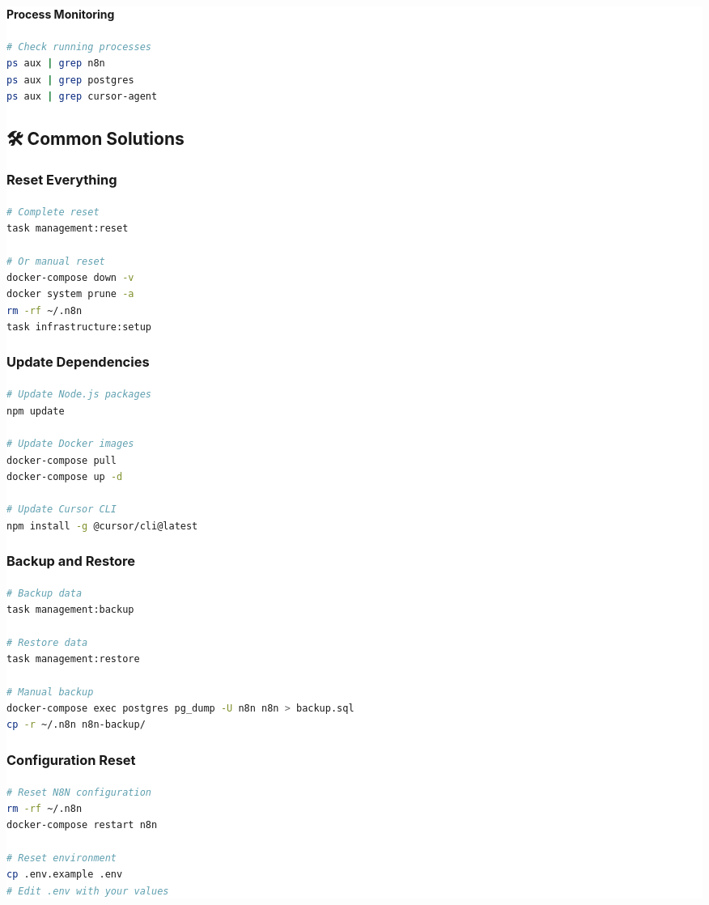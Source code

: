 #### Process Monitoring
```bash
# Check running processes
ps aux | grep n8n
ps aux | grep postgres
ps aux | grep cursor-agent
```

## 🛠 Common Solutions

### Reset Everything
```bash
# Complete reset
task management:reset

# Or manual reset
docker-compose down -v
docker system prune -a
rm -rf ~/.n8n
task infrastructure:setup
```

### Update Dependencies
```bash
# Update Node.js packages
npm update

# Update Docker images
docker-compose pull
docker-compose up -d

# Update Cursor CLI
npm install -g @cursor/cli@latest
```

### Backup and Restore
```bash
# Backup data
task management:backup

# Restore data
task management:restore

# Manual backup
docker-compose exec postgres pg_dump -U n8n n8n > backup.sql
cp -r ~/.n8n n8n-backup/
```

### Configuration Reset
```bash
# Reset N8N configuration
rm -rf ~/.n8n
docker-compose restart n8n

# Reset environment
cp .env.example .env
# Edit .env with your values
```
